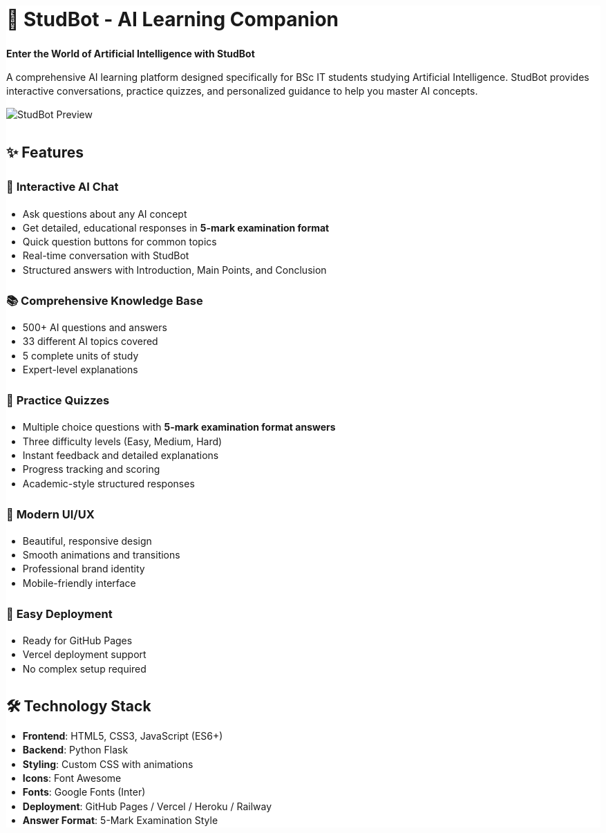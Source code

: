 # 🤖 StudBot - AI Learning Companion

**Enter the World of Artificial Intelligence with StudBot**

A comprehensive AI learning platform designed specifically for BSc IT students studying Artificial Intelligence. StudBot provides interactive conversations, practice quizzes, and personalized guidance to help you master AI concepts.

![StudBot Preview](https://via.placeholder.com/800x400/6366f1/ffffff?text=StudBot+AI+Learning+Companion)

## ✨ Features

### 🎯 **Interactive AI Chat**
- Ask questions about any AI concept
- Get detailed, educational responses in **5-mark examination format**
- Quick question buttons for common topics
- Real-time conversation with StudBot
- Structured answers with Introduction, Main Points, and Conclusion

### 📚 **Comprehensive Knowledge Base**
- 500+ AI questions and answers
- 33 different AI topics covered
- 5 complete units of study
- Expert-level explanations

### 🧠 **Practice Quizzes**
- Multiple choice questions with **5-mark examination format answers**
- Three difficulty levels (Easy, Medium, Hard)
- Instant feedback and detailed explanations
- Progress tracking and scoring
- Academic-style structured responses

### 🎨 **Modern UI/UX**
- Beautiful, responsive design
- Smooth animations and transitions
- Professional brand identity
- Mobile-friendly interface

### 🚀 **Easy Deployment**
- Ready for GitHub Pages
- Vercel deployment support
- No complex setup required

## 🛠️ Technology Stack

- **Frontend**: HTML5, CSS3, JavaScript (ES6+)
- **Backend**: Python Flask
- **Styling**: Custom CSS with animations
- **Icons**: Font Awesome
- **Fonts**: Google Fonts (Inter)
- **Deployment**: GitHub Pages / Vercel / Heroku / Railway
- **Answer Format**: 5-Mark Examination Style
